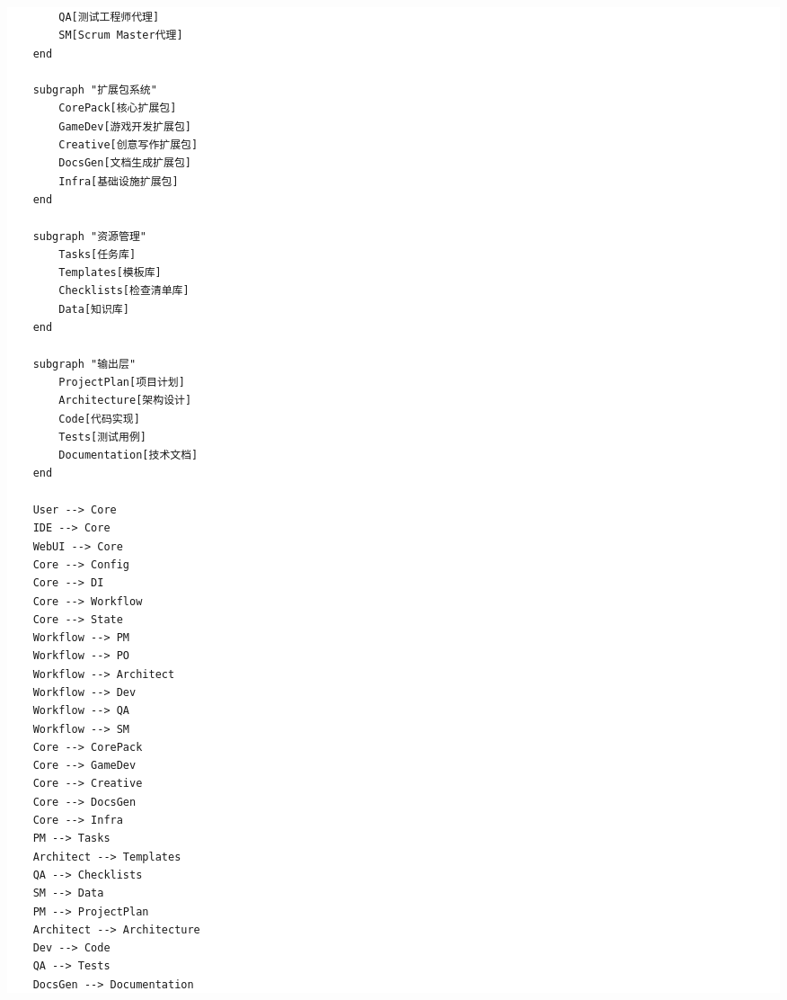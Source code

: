 ```mermaid
        QA[测试工程师代理]
        SM[Scrum Master代理]
    end

    subgraph "扩展包系统"
        CorePack[核心扩展包]
        GameDev[游戏开发扩展包]
        Creative[创意写作扩展包]
        DocsGen[文档生成扩展包]
        Infra[基础设施扩展包]
    end

    subgraph "资源管理"
        Tasks[任务库]
        Templates[模板库]
        Checklists[检查清单库]
        Data[知识库]
    end

    subgraph "输出层"
        ProjectPlan[项目计划]
        Architecture[架构设计]
        Code[代码实现]
        Tests[测试用例]
        Documentation[技术文档]
    end

    User --> Core
    IDE --> Core
    WebUI --> Core
    Core --> Config
    Core --> DI
    Core --> Workflow
    Core --> State
    Workflow --> PM
    Workflow --> PO
    Workflow --> Architect
    Workflow --> Dev
    Workflow --> QA
    Workflow --> SM
    Core --> CorePack
    Core --> GameDev
    Core --> Creative
    Core --> DocsGen
    Core --> Infra
    PM --> Tasks
    Architect --> Templates
    QA --> Checklists
    SM --> Data
    PM --> ProjectPlan
    Architect --> Architecture
    Dev --> Code
    QA --> Tests
    DocsGen --> Documentation
```
